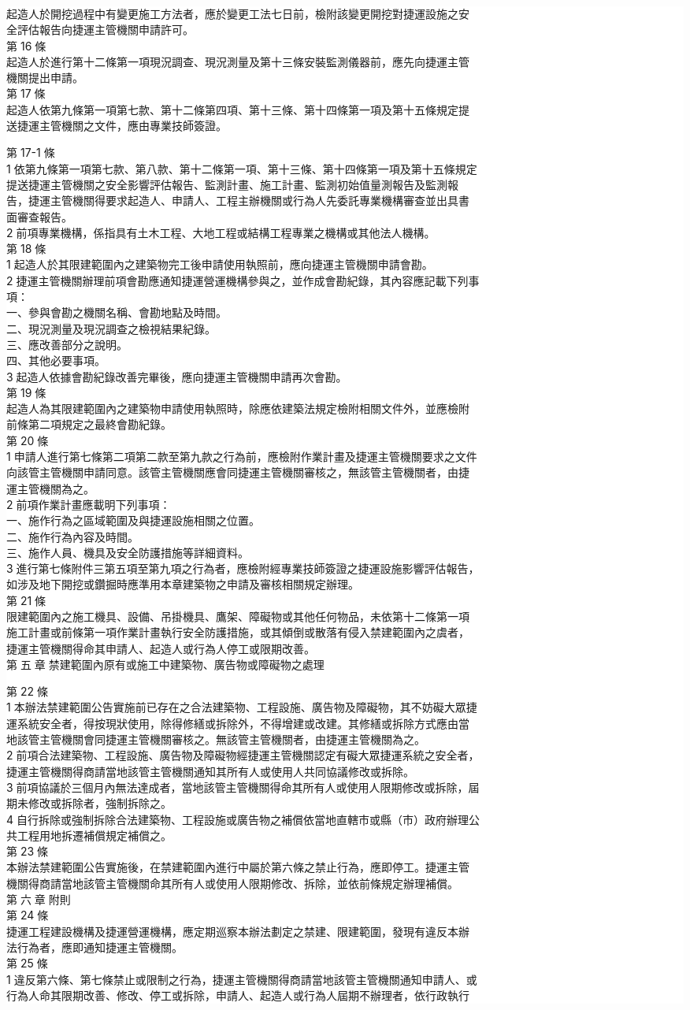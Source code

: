 起造人於開挖過程中有變更施工方法者，應於變更工法七日前，檢附該變更開挖對捷運設施之安  
全評估報告向捷運主管機關申請許可。  
第 16 條  
起造人於進行第十二條第一項現況調查、現況測量及第十三條安裝監測儀器前，應先向捷運主管  
機關提出申請。  
第 17 條  
起造人依第九條第一項第七款、第十二條第四項、第十三條、第十四條第一項及第十五條規定提  
送捷運主管機關之文件，應由專業技師簽證。  


第 17-1 條  
1 依第九條第一項第七款、第八款、第十二條第一項、第十三條、第十四條第一項及第十五條規定  
提送捷運主管機關之安全影響評估報告、監測計畫、施工計畫、監測初始值量測報告及監測報  
告，捷運主管機關得要求起造人、申請人、工程主辦機關或行為人先委託專業機構審查並出具書  
面審查報告。  
2 前項專業機構，係指具有土木工程、大地工程或結構工程專業之機構或其他法人機構。  
第 18 條  
1 起造人於其限建範圍內之建築物完工後申請使用執照前，應向捷運主管機關申請會勘。  
2 捷運主管機關辦理前項會勘應通知捷運營運機構參與之，並作成會勘紀錄，其內容應記載下列事  
項：  
一、參與會勘之機關名稱、會勘地點及時間。  
二、現況測量及現況調查之檢視結果紀錄。  
三、應改善部分之說明。  
四、其他必要事項。  
3 起造人依據會勘紀錄改善完畢後，應向捷運主管機關申請再次會勘。  
第 19 條  
起造人為其限建範圍內之建築物申請使用執照時，除應依建築法規定檢附相關文件外，並應檢附  
前條第二項規定之最終會勘紀錄。  
第 20 條  
1 申請人進行第七條第二項第二款至第九款之行為前，應檢附作業計畫及捷運主管機關要求之文件  
向該管主管機關申請同意。該管主管機關應會同捷運主管機關審核之，無該管主管機關者，由捷  
運主管機關為之。  
2 前項作業計畫應載明下列事項：  
一、施作行為之區域範圍及與捷運設施相關之位置。  
二、施作行為內容及時間。  
三、施作人員、機具及安全防護措施等詳細資料。  
3 進行第七條附件三第五項至第九項之行為者，應檢附經專業技師簽證之捷運設施影響評估報告，  
如涉及地下開挖或鑽掘時應準用本章建築物之申請及審核相關規定辦理。  
第 21 條  
限建範圍內之施工機具、設備、吊掛機具、鷹架、障礙物或其他任何物品，未依第十二條第一項  
施工計畫或前條第一項作業計畫執行安全防護措施，或其傾倒或散落有侵入禁建範圍內之虞者，  
捷運主管機關得命其申請人、起造人或行為人停工或限期改善。  
第 五 章 禁建範圍內原有或施工中建築物、廣告物或障礙物之處理  


第 22 條  
1 本辦法禁建範圍公告實施前已存在之合法建築物、工程設施、廣告物及障礙物，其不妨礙大眾捷  
運系統安全者，得按現狀使用，除得修繕或拆除外，不得增建或改建。其修繕或拆除方式應由當  
地該管主管機關會同捷運主管機關審核之。無該管主管機關者，由捷運主管機關為之。  
2 前項合法建築物、工程設施、廣告物及障礙物經捷運主管機關認定有礙大眾捷運系統之安全者，  
捷運主管機關得商請當地該管主管機關通知其所有人或使用人共同協議修改或拆除。  
3 前項協議於三個月內無法達成者，當地該管主管機關得命其所有人或使用人限期修改或拆除，屆  
期未修改或拆除者，強制拆除之。  
4 自行拆除或強制拆除合法建築物、工程設施或廣告物之補償依當地直轄市或縣（市）政府辦理公  
共工程用地拆遷補償規定補償之。  
第 23 條  
本辦法禁建範圍公告實施後，在禁建範圍內進行中屬於第六條之禁止行為，應即停工。捷運主管  
機關得商請當地該管主管機關命其所有人或使用人限期修改、拆除，並依前條規定辦理補償。  
第 六 章 附則  
第 24 條  
捷運工程建設機構及捷運營運機構，應定期巡察本辦法劃定之禁建、限建範圍，發現有違反本辦  
法行為者，應即通知捷運主管機關。  
第 25 條  
1 違反第六條、第七條禁止或限制之行為，捷運主管機關得商請當地該管主管機關通知申請人、或  
行為人命其限期改善、修改、停工或拆除，申請人、起造人或行為人屆期不辦理者，依行政執行  